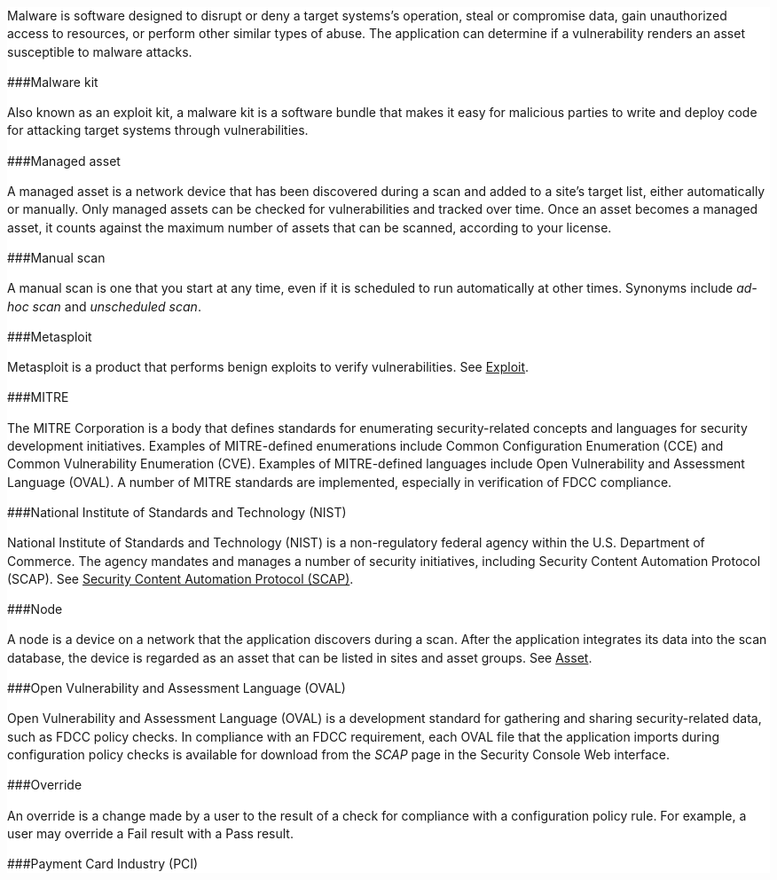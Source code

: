 Malware is software designed to disrupt or deny a target systems’s operation, steal or compromise data, gain unauthorized access to resources, or perform other similar types of abuse. The application can determine if a vulnerability renders an asset susceptible to malware attacks.

###Malware kit

Also known as an exploit kit, a malware kit is a software bundle that makes it easy for malicious parties to write and deploy code for attacking target systems through vulnerabilities.

###Managed asset

A managed asset is a network device that has been discovered during a scan and added to a site’s target list, either automatically or manually. Only managed assets can be checked for vulnerabilities and tracked over time. Once an asset becomes a managed asset, it counts against the maximum number of assets that can be scanned, according to your license.

###Manual scan

A manual scan is one that you start at any time, even if it is scheduled to run automatically at other times. Synonyms include _ad-hoc scan_ and _unscheduled scan_.

###Metasploit

Metasploit is a product that performs benign exploits to verify vulnerabilities. See [Exploit](doc:glossary#section-exploit).

###MITRE

The MITRE Corporation is a body that defines standards for enumerating security-related concepts and languages for security development initiatives. Examples of MITRE-defined enumerations include Common Configuration Enumeration (CCE) and Common Vulnerability Enumeration (CVE). Examples of MITRE-defined languages include Open Vulnerability and Assessment Language (OVAL). A number of MITRE standards are implemented, especially in verification of FDCC compliance.

###National Institute of Standards and Technology (NIST)

National Institute of Standards and Technology (NIST) is a non-regulatory federal agency within the U.S. Department of Commerce. The agency mandates and manages a number of security initiatives, including Security Content Automation Protocol (SCAP). See [Security Content Automation Protocol (SCAP)](doc:glossary#section-security-content-automation-protocol-scap-).

###Node

A node is a device on a network that the application discovers during a scan. After the application integrates its data into the scan database, the device is regarded as an asset that can be listed in sites and asset groups. See [Asset](doc:glossary#section-asset).

###Open Vulnerability and Assessment Language (OVAL)

Open Vulnerability and Assessment Language (OVAL) is a development standard for gathering and sharing security-related data, such as FDCC policy checks. In compliance with an FDCC requirement, each OVAL file that the application imports during configuration policy checks is available for download from the _SCAP_ page in the Security Console Web interface.

###Override

An override is a change made by a user to the result of a check for compliance with a configuration policy rule. For example, a user may override a Fail result with a Pass result.

###Payment Card Industry (PCI)
